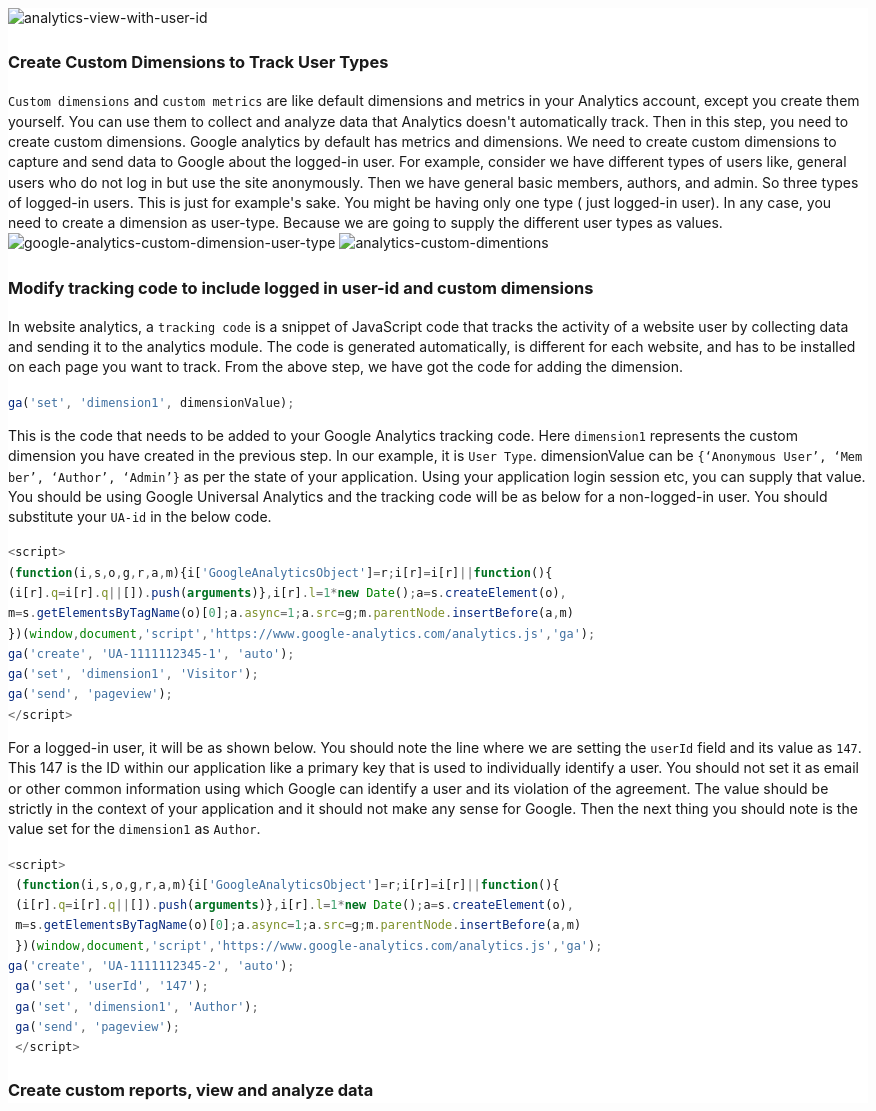 ![analytics-view-with-user-id](/engineering-education/track-individual-logged-in-users-using-google-analytics/analytics-view-with-userid.jpg)
### Create Custom Dimensions to Track User Types
`Custom dimensions` and `custom metrics` are like default dimensions and metrics in your Analytics account, except you create them yourself. You can use them to collect and analyze data that Analytics doesn't automatically track.
Then in this step, you need to create custom dimensions. Google analytics by default has metrics and dimensions. We need to create custom dimensions to capture and send data to Google about the logged-in user.
For example, consider we have different types of users like, general users who do not log in but use the site anonymously. Then we have general basic members, authors, and admin. So three types of logged-in users. This is just for example's sake.
You might be having only one type ( just logged-in user). In any case, you need to create a dimension as user-type. Because we are going to supply the different user types as values.
![google-analytics-custom-dimension-user-type](/engineering-education/track-individual-logged-in-users-using-google-analytics/google-analytics-custom-dimension-user-type.jpg)
![analytics-custom-dimentions](/engineering-education/track-individual-logged-in-users-using-google-analytics/analytics-custom-dimension.jpg)
###  Modify tracking code to include logged in user-id and custom dimensions
In website analytics, a `tracking code` is a snippet of JavaScript code that tracks the activity of a website user by collecting data and sending it to the analytics module. The code is generated automatically, is different for each website, and has to be installed on each page you want to track. From the above step, we have got the code for adding the dimension.
```javascript
ga('set', 'dimension1', dimensionValue);
```
This is the code that needs to be added to your Google Analytics tracking code. Here `dimension1` represents the custom dimension you have created in the previous step. In our example, it is `User Type`. dimensionValue can be `{‘Anonymous User’, ‘Member’, ‘Author’, ‘Admin’}` as per the state of your application. Using your application login session etc, you can supply that value.
You should be using Google Universal Analytics and the tracking code will be as below for a non-logged-in user. You should substitute your `UA-id` in the below code.
```javascript
<script>
(function(i,s,o,g,r,a,m){i['GoogleAnalyticsObject']=r;i[r]=i[r]||function(){
(i[r].q=i[r].q||[]).push(arguments)},i[r].l=1*new Date();a=s.createElement(o),
m=s.getElementsByTagName(o)[0];a.async=1;a.src=g;m.parentNode.insertBefore(a,m)
})(window,document,'script','https://www.google-analytics.com/analytics.js','ga');
ga('create', 'UA-1111112345-1', 'auto');
ga('set', 'dimension1', 'Visitor');
ga('send', 'pageview');
</script>
```
For a logged-in user, it will be as shown below. You should note the line where we are setting the `userId` field and its value as `147`. This 147 is the ID within our application like a primary key that is used to individually identify a user.
You should not set it as email or other common information using which Google can identify a user and its violation of the agreement. The value should be strictly in the context of your application and it should not make any sense for Google.
Then the next thing you should note is the value set for the `dimension1` as `Author`.
```javascript
<script>
 (function(i,s,o,g,r,a,m){i['GoogleAnalyticsObject']=r;i[r]=i[r]||function(){
 (i[r].q=i[r].q||[]).push(arguments)},i[r].l=1*new Date();a=s.createElement(o),
 m=s.getElementsByTagName(o)[0];a.async=1;a.src=g;m.parentNode.insertBefore(a,m)
 })(window,document,'script','https://www.google-analytics.com/analytics.js','ga');
ga('create', 'UA-1111112345-2', 'auto');
 ga('set', 'userId', '147');
 ga('set', 'dimension1', 'Author');
 ga('send', 'pageview');
 </script>
 ```
### Create custom reports, view and analyze data